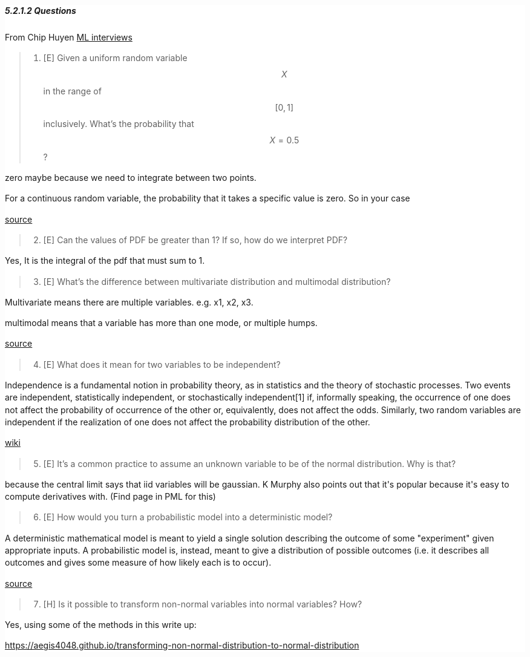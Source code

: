 ##### 5.2.1.2 Questions

From Chip Huyen [ML interviews](https://github.com/chiphuyen/ml-interviews-book/tree/master/contents)

>1. [E] Given a uniform random variable $$X$$ in the range of $$[0, 1]$$ inclusively. What’s the probability that $$X=0.5$$?

zero maybe because we need to integrate between two points. 

For a continuous random variable, the probability that it takes a specific value is zero. So in your case

[source](https://stats.stackexchange.com/questions/142544/probability-from-normal-distribution-vs)

>2. [E] Can the values of PDF be greater than 1? If so, how do we interpret PDF?

Yes, It is the integral of the pdf that must sum to 1. 

>3. [E] What’s the difference between multivariate distribution and multimodal distribution?

Multivariate means there are multiple variables. e.g. x1, x2, x3. 

multimodal means that a variable has more than one mode, or multiple humps. 

[source](https://stats.stackexchange.com/questions/168586/what-is-the-difference-between-multimodal-and-multivariate)

>4. [E] What does it mean for two variables to be independent?

Independence is a fundamental notion in probability theory, as in statistics and the theory of stochastic processes. Two events are independent, statistically independent, or stochastically independent[1] if, informally speaking, the occurrence of one does not affect the probability of occurrence of the other or, equivalently, does not affect the odds. Similarly, two random variables are independent if the realization of one does not affect the probability distribution of the other. 

[wiki](https://www.wikiwand.com/en/Independence_(probability_theory))

>5. [E] It’s a common practice to assume an unknown variable to be of the normal distribution. Why is that?

because the central limit says that iid variables will be gaussian. K Murphy also points out that it's popular because it's easy to compute derivatives with. (Find page in PML for this)

> 6. [E] How would you turn a probabilistic model into a deterministic model?

A deterministic mathematical model is meant to yield a single solution describing the outcome of some "experiment" given appropriate inputs. A probabilistic model is, instead, meant to give a distribution of possible outcomes (i.e. it describes all outcomes and gives some measure of how likely each is to occur).

[source](https://www.quora.com/What-is-the-difference-between-probabilistic-and-deterministic-models)


> 7. [H] Is it possible to transform non-normal variables into normal variables? How?

Yes, using some of the methods in this write up:

https://aegis4048.github.io/transforming-non-normal-distribution-to-normal-distribution

